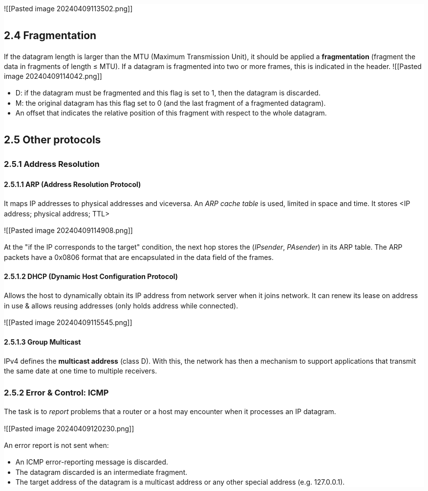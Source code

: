 ![[Pasted image 20240409113502.png]]


## 2.4 Fragmentation
If the datagram length is larger than the MTU (Maximum Transmission Unit), it should be applied a **fragmentation** (fragment the data in fragments of length $\leq$ MTU). If a datagram is fragmented into two or more frames, this is indicated in the header.
![[Pasted image 20240409114042.png]]

- D: if the datagram must be fragmented and this flag is set to 1, then the datagram is discarded.
- M: the original datagram has this flag set to 0 (and the last fragment of a fragmented datagram).
- An offset that indicates the relative position of this fragment with respect to the whole datagram.

## 2.5 Other protocols
### 2.5.1 Address Resolution
#### 2.5.1.1 ARP (Address Resolution Protocol)
It maps IP addresses to physical addresses and viceversa. An *ARP cache table* is used, limited in space and time. It stores $\text{<IP address; physical address; TTL>}$ 

![[Pasted image 20240409114908.png]]

At the "if the IP corresponds to the target" condition, the next hop stores the $(IPsender,\ PAsender)$ in its ARP table. The ARP packets have a 0x0806 format that are encapsulated in the data field of the frames.

#### 2.5.1.2 DHCP (Dynamic Host Configuration Protocol)
Allows the host to dynamically obtain its IP address from network server when it joins network. It can renew its lease on address in use & allows reusing addresses (only holds address while connected).

![[Pasted image 20240409115545.png]]

#### 2.5.1.3 Group Multicast
IPv4 defines the **multicast address** (class D). With this, the network has then a mechanism to support applications that transmit the same date at one time to multiple receivers.

### 2.5.2 Error & Control: ICMP
The task is to *report* problems that a router or a host may encounter when it processes an IP datagram.

![[Pasted image 20240409120230.png]]

An error report is not sent when:
- An ICMP error-reporting message is discarded.
- The datagram discarded is an intermediate fragment.
- The target address of the datagram is a multicast address or any other special address (e.g. 127.0.0.1).
